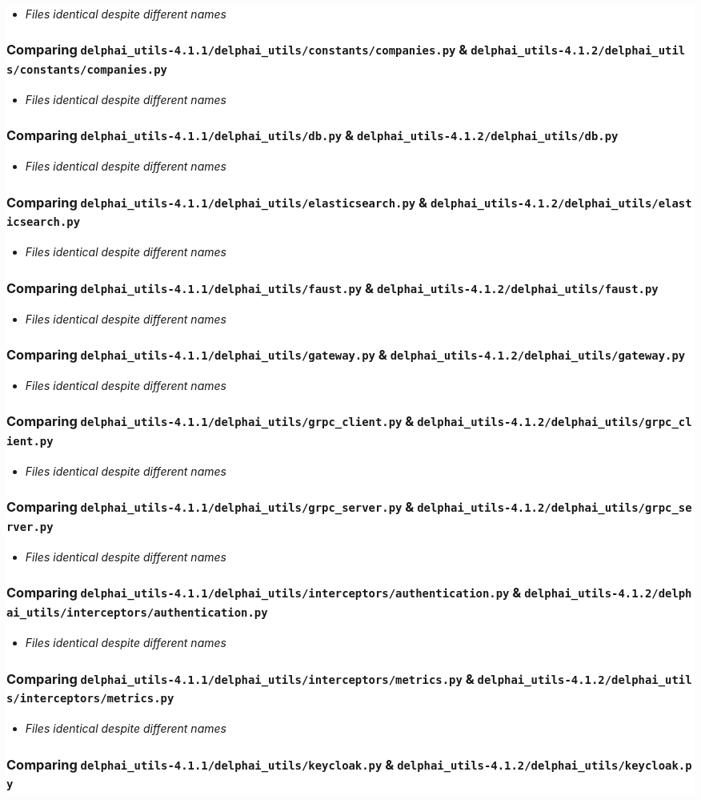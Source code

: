  * *Files identical despite different names*

### Comparing `delphai_utils-4.1.1/delphai_utils/constants/companies.py` & `delphai_utils-4.1.2/delphai_utils/constants/companies.py`

 * *Files identical despite different names*

### Comparing `delphai_utils-4.1.1/delphai_utils/db.py` & `delphai_utils-4.1.2/delphai_utils/db.py`

 * *Files identical despite different names*

### Comparing `delphai_utils-4.1.1/delphai_utils/elasticsearch.py` & `delphai_utils-4.1.2/delphai_utils/elasticsearch.py`

 * *Files identical despite different names*

### Comparing `delphai_utils-4.1.1/delphai_utils/faust.py` & `delphai_utils-4.1.2/delphai_utils/faust.py`

 * *Files identical despite different names*

### Comparing `delphai_utils-4.1.1/delphai_utils/gateway.py` & `delphai_utils-4.1.2/delphai_utils/gateway.py`

 * *Files identical despite different names*

### Comparing `delphai_utils-4.1.1/delphai_utils/grpc_client.py` & `delphai_utils-4.1.2/delphai_utils/grpc_client.py`

 * *Files identical despite different names*

### Comparing `delphai_utils-4.1.1/delphai_utils/grpc_server.py` & `delphai_utils-4.1.2/delphai_utils/grpc_server.py`

 * *Files identical despite different names*

### Comparing `delphai_utils-4.1.1/delphai_utils/interceptors/authentication.py` & `delphai_utils-4.1.2/delphai_utils/interceptors/authentication.py`

 * *Files identical despite different names*

### Comparing `delphai_utils-4.1.1/delphai_utils/interceptors/metrics.py` & `delphai_utils-4.1.2/delphai_utils/interceptors/metrics.py`

 * *Files identical despite different names*

### Comparing `delphai_utils-4.1.1/delphai_utils/keycloak.py` & `delphai_utils-4.1.2/delphai_utils/keycloak.py`
